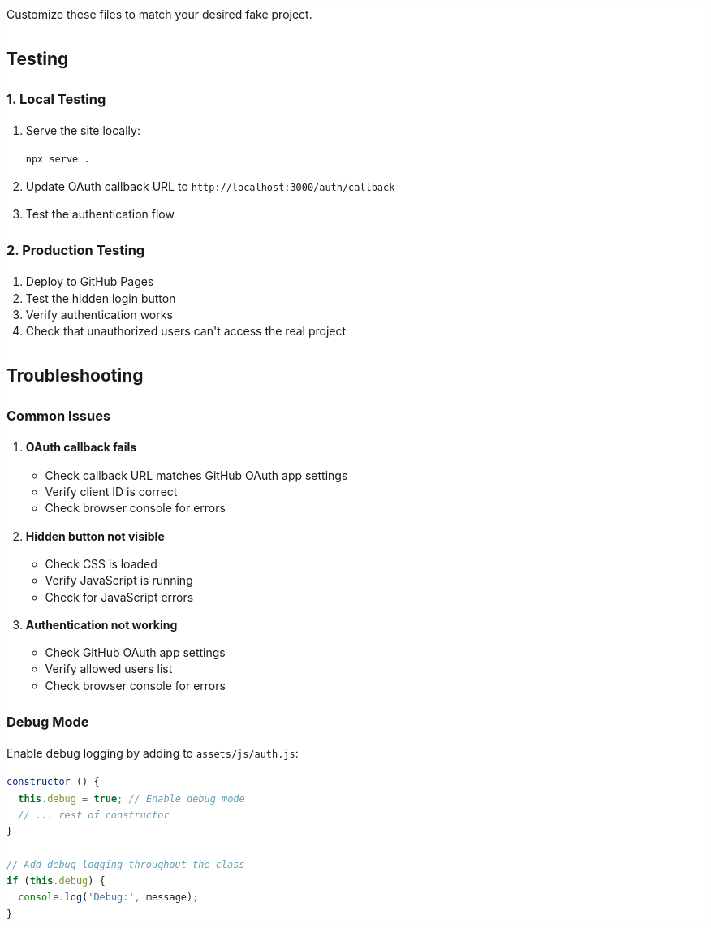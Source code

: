 Customize these files to match your desired fake project.

## Testing

### 1. Local Testing

1. Serve the site locally:
   ```bash
   npx serve .
   ```

2. Update OAuth callback URL to `http://localhost:3000/auth/callback`

3. Test the authentication flow

### 2. Production Testing

1. Deploy to GitHub Pages
2. Test the hidden login button
3. Verify authentication works
4. Check that unauthorized users can't access the real project

## Troubleshooting

### Common Issues

1. **OAuth callback fails**
   - Check callback URL matches GitHub OAuth app settings
   - Verify client ID is correct
   - Check browser console for errors

2. **Hidden button not visible**
   - Check CSS is loaded
   - Verify JavaScript is running
   - Check for JavaScript errors

3. **Authentication not working**
   - Check GitHub OAuth app settings
   - Verify allowed users list
   - Check browser console for errors

### Debug Mode

Enable debug logging by adding to `assets/js/auth.js`:

```javascript
constructor () {
  this.debug = true; // Enable debug mode
  // ... rest of constructor
}

// Add debug logging throughout the class
if (this.debug) {
  console.log('Debug:', message);
}
```
